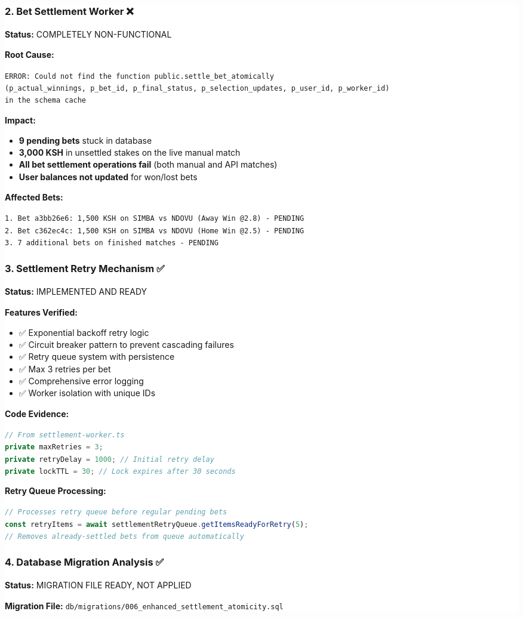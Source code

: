 ### 2. Bet Settlement Worker ❌

**Status:** COMPLETELY NON-FUNCTIONAL

**Root Cause:**
```
ERROR: Could not find the function public.settle_bet_atomically
(p_actual_winnings, p_bet_id, p_final_status, p_selection_updates, p_user_id, p_worker_id) 
in the schema cache
```

**Impact:**
- **9 pending bets** stuck in database
- **3,000 KSH** in unsettled stakes on the live manual match
- **All bet settlement operations fail** (both manual and API matches)
- **User balances not updated** for won/lost bets

**Affected Bets:**
```
1. Bet a3bb26e6: 1,500 KSH on SIMBA vs NDOVU (Away Win @2.8) - PENDING
2. Bet c362ec4c: 1,500 KSH on SIMBA vs NDOVU (Home Win @2.5) - PENDING
3. 7 additional bets on finished matches - PENDING
```

### 3. Settlement Retry Mechanism ✅

**Status:** IMPLEMENTED AND READY

**Features Verified:**
- ✅ Exponential backoff retry logic
- ✅ Circuit breaker pattern to prevent cascading failures
- ✅ Retry queue system with persistence
- ✅ Max 3 retries per bet
- ✅ Comprehensive error logging
- ✅ Worker isolation with unique IDs

**Code Evidence:**
```typescript
// From settlement-worker.ts
private maxRetries = 3;
private retryDelay = 1000; // Initial retry delay
private lockTTL = 30; // Lock expires after 30 seconds
```

**Retry Queue Processing:**
```typescript
// Processes retry queue before regular pending bets
const retryItems = await settlementRetryQueue.getItemsReadyForRetry(5);
// Removes already-settled bets from queue automatically
```

### 4. Database Migration Analysis ✅

**Status:** MIGRATION FILE READY, NOT APPLIED

**Migration File:** `db/migrations/006_enhanced_settlement_atomicity.sql`

